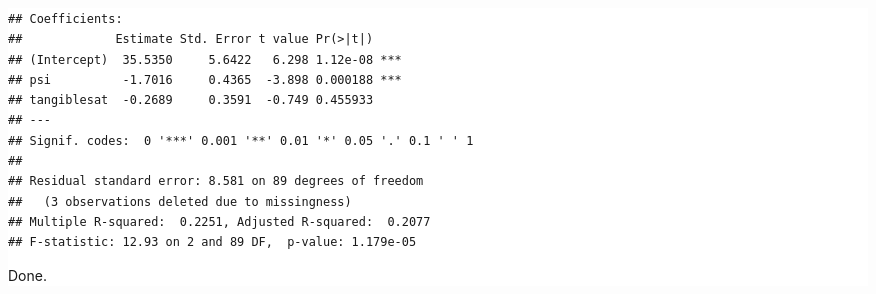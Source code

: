     ## Coefficients:
    ##             Estimate Std. Error t value Pr(>|t|)    
    ## (Intercept)  35.5350     5.6422   6.298 1.12e-08 ***
    ## psi          -1.7016     0.4365  -3.898 0.000188 ***
    ## tangiblesat  -0.2689     0.3591  -0.749 0.455933    
    ## ---
    ## Signif. codes:  0 '***' 0.001 '**' 0.01 '*' 0.05 '.' 0.1 ' ' 1
    ## 
    ## Residual standard error: 8.581 on 89 degrees of freedom
    ##   (3 observations deleted due to missingness)
    ## Multiple R-squared:  0.2251, Adjusted R-squared:  0.2077 
    ## F-statistic: 12.93 on 2 and 89 DF,  p-value: 1.179e-05

Done.
